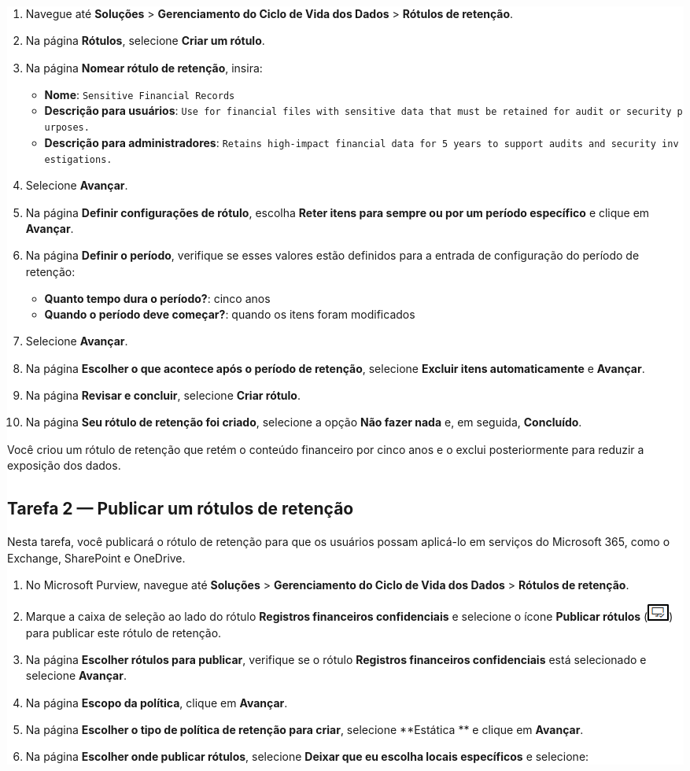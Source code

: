 1. Navegue até **Soluções** > **Gerenciamento do Ciclo de Vida dos Dados** > **Rótulos de retenção**.

1. Na página **Rótulos**, selecione **Criar um rótulo**.

1. Na página **Nomear rótulo de retenção**, insira:

   - **Nome**: `Sensitive Financial Records`
   - **Descrição para usuários**: `Use for financial files with sensitive data that must be retained for audit or security purposes.`
   - **Descrição para administradores**: `Retains high-impact financial data for 5 years to support audits and security investigations.`

1. Selecione **Avançar**.

1. Na página **Definir configurações de rótulo**, escolha **Reter itens para sempre ou por um período específico** e clique em **Avançar**.

1. Na página **Definir o período**, verifique se esses valores estão definidos para a entrada de configuração do período de retenção:

    - **Quanto tempo dura o período?**: cinco anos
    - **Quando o período deve começar?**: quando os itens foram modificados

1. Selecione **Avançar**.

1. Na página **Escolher o que acontece após o período de retenção**, selecione **Excluir itens automaticamente** e **Avançar**.

1. Na página **Revisar e concluir**, selecione **Criar rótulo**.

1. Na página **Seu rótulo de retenção foi criado**, selecione a opção **Não fazer nada** e, em seguida, **Concluído**.

Você criou um rótulo de retenção que retém o conteúdo financeiro por cinco anos e o exclui posteriormente para reduzir a exposição dos dados.

## Tarefa 2 — Publicar um rótulos de retenção

Nesta tarefa, você publicará o rótulo de retenção para que os usuários possam aplicá-lo em serviços do Microsoft 365, como o Exchange, SharePoint e OneDrive.

1. No Microsoft Purview, navegue até **Soluções** > **Gerenciamento do Ciclo de Vida dos Dados** > **Rótulos de retenção**.

1. Marque a caixa de seleção ao lado do rótulo **Registros financeiros confidenciais** e selecione o ícone **Publicar rótulos** (![Ícone Publicar rótulos](../Media/publish-labels-icon.png)) para publicar este rótulo de retenção.

1. Na página **Escolher rótulos para publicar**, verifique se o rótulo **Registros financeiros confidenciais** está selecionado e selecione **Avançar**.

1. Na página **Escopo da política**, clique em **Avançar**.

1. Na página **Escolher o tipo de política de retenção para criar**, selecione **Estática ** e clique em **Avançar**.

1. Na página **Escolher onde publicar rótulos**, selecione **Deixar que eu escolha locais específicos** e selecione:
